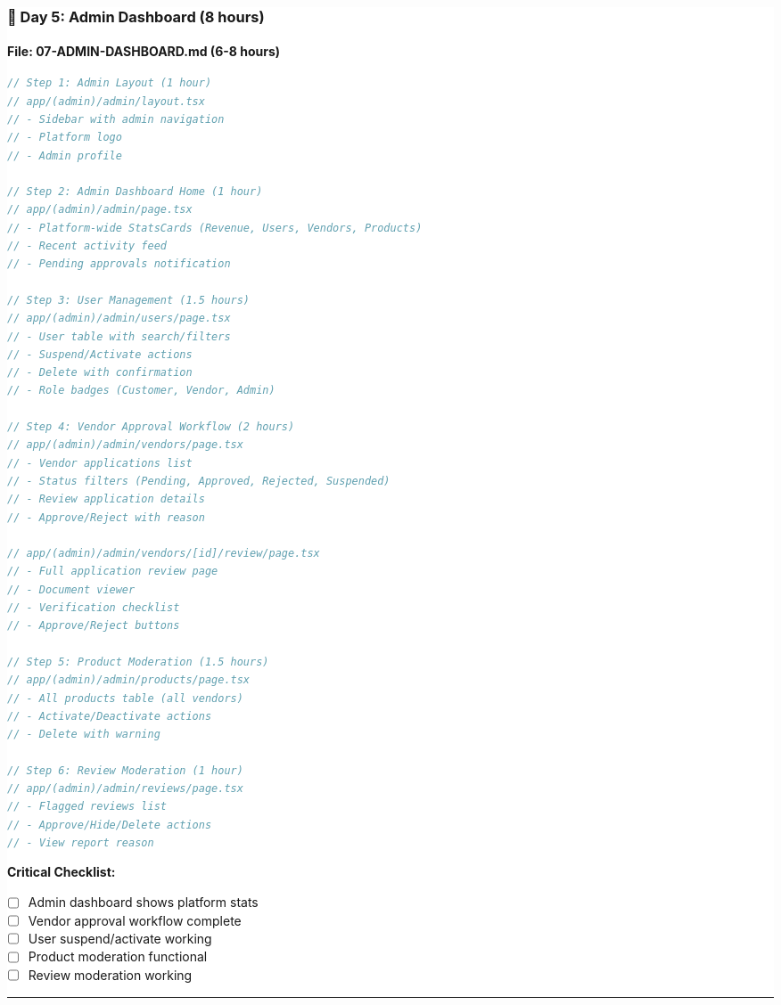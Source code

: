 
### 📅 Day 5: Admin Dashboard (8 hours)

**File: 07-ADMIN-DASHBOARD.md (6-8 hours)**

```typescript
// Step 1: Admin Layout (1 hour)
// app/(admin)/admin/layout.tsx
// - Sidebar with admin navigation
// - Platform logo
// - Admin profile

// Step 2: Admin Dashboard Home (1 hour)
// app/(admin)/admin/page.tsx
// - Platform-wide StatsCards (Revenue, Users, Vendors, Products)
// - Recent activity feed
// - Pending approvals notification

// Step 3: User Management (1.5 hours)
// app/(admin)/admin/users/page.tsx
// - User table with search/filters
// - Suspend/Activate actions
// - Delete with confirmation
// - Role badges (Customer, Vendor, Admin)

// Step 4: Vendor Approval Workflow (2 hours)
// app/(admin)/admin/vendors/page.tsx
// - Vendor applications list
// - Status filters (Pending, Approved, Rejected, Suspended)
// - Review application details
// - Approve/Reject with reason

// app/(admin)/admin/vendors/[id]/review/page.tsx
// - Full application review page
// - Document viewer
// - Verification checklist
// - Approve/Reject buttons

// Step 5: Product Moderation (1.5 hours)
// app/(admin)/admin/products/page.tsx
// - All products table (all vendors)
// - Activate/Deactivate actions
// - Delete with warning

// Step 6: Review Moderation (1 hour)
// app/(admin)/admin/reviews/page.tsx
// - Flagged reviews list
// - Approve/Hide/Delete actions
// - View report reason
```

**Critical Checklist:**
- [ ] Admin dashboard shows platform stats
- [ ] Vendor approval workflow complete
- [ ] User suspend/activate working
- [ ] Product moderation functional
- [ ] Review moderation working

---